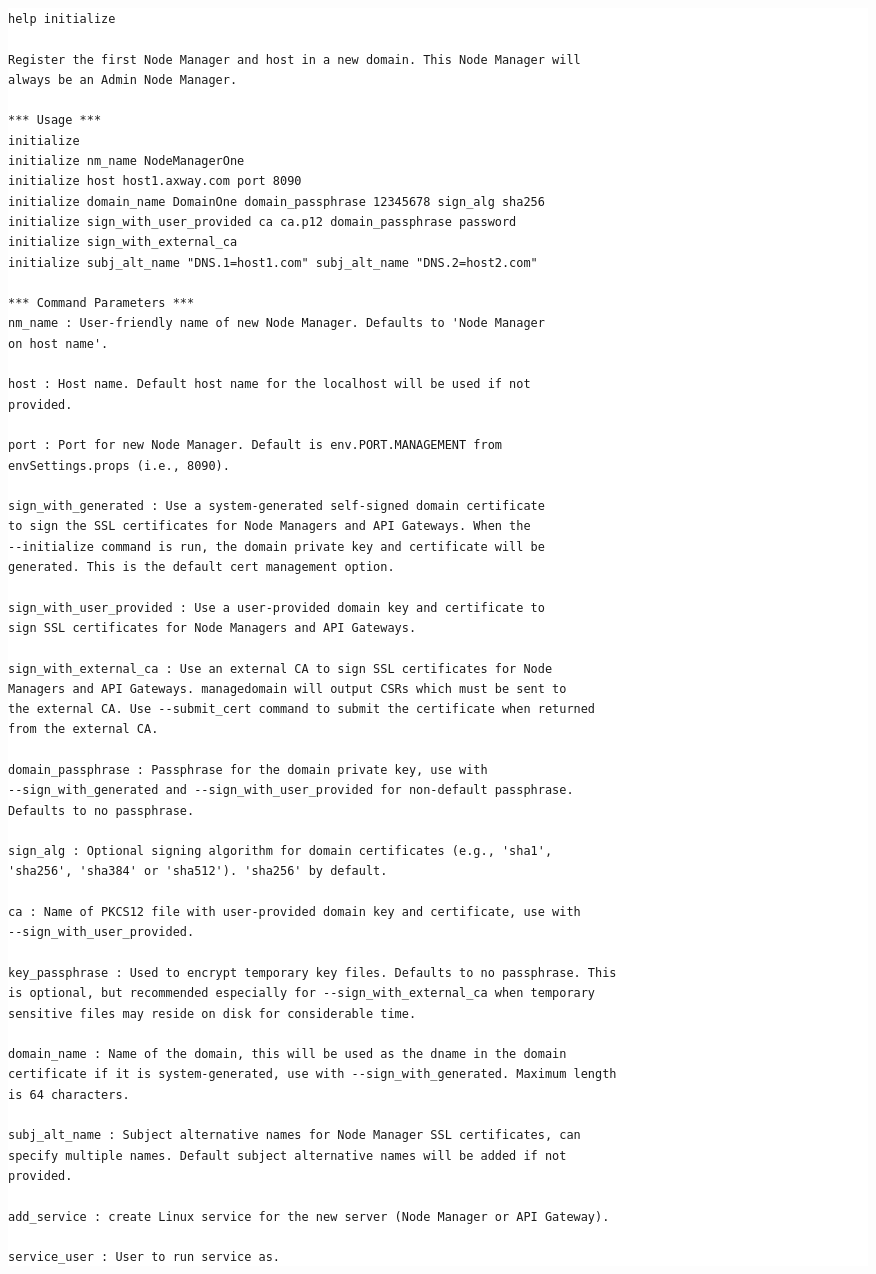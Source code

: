 ```
help initialize

Register the first Node Manager and host in a new domain. This Node Manager will
always be an Admin Node Manager.

*** Usage ***
initialize
initialize nm_name NodeManagerOne
initialize host host1.axway.com port 8090
initialize domain_name DomainOne domain_passphrase 12345678 sign_alg sha256
initialize sign_with_user_provided ca ca.p12 domain_passphrase password
initialize sign_with_external_ca
initialize subj_alt_name "DNS.1=host1.com" subj_alt_name "DNS.2=host2.com"

*** Command Parameters ***
nm_name : User-friendly name of new Node Manager. Defaults to 'Node Manager
on host name'.

host : Host name. Default host name for the localhost will be used if not
provided.

port : Port for new Node Manager. Default is env.PORT.MANAGEMENT from
envSettings.props (i.e., 8090).

sign_with_generated : Use a system-generated self-signed domain certificate
to sign the SSL certificates for Node Managers and API Gateways. When the
--initialize command is run, the domain private key and certificate will be
generated. This is the default cert management option.

sign_with_user_provided : Use a user-provided domain key and certificate to
sign SSL certificates for Node Managers and API Gateways.

sign_with_external_ca : Use an external CA to sign SSL certificates for Node
Managers and API Gateways. managedomain will output CSRs which must be sent to
the external CA. Use --submit_cert command to submit the certificate when returned
from the external CA.

domain_passphrase : Passphrase for the domain private key, use with
--sign_with_generated and --sign_with_user_provided for non-default passphrase.
Defaults to no passphrase.

sign_alg : Optional signing algorithm for domain certificates (e.g., 'sha1',
'sha256', 'sha384' or 'sha512'). 'sha256' by default.

ca : Name of PKCS12 file with user-provided domain key and certificate, use with
--sign_with_user_provided.

key_passphrase : Used to encrypt temporary key files. Defaults to no passphrase. This
is optional, but recommended especially for --sign_with_external_ca when temporary
sensitive files may reside on disk for considerable time.

domain_name : Name of the domain, this will be used as the dname in the domain
certificate if it is system-generated, use with --sign_with_generated. Maximum length
is 64 characters.

subj_alt_name : Subject alternative names for Node Manager SSL certificates, can
specify multiple names. Default subject alternative names will be added if not
provided.

add_service : create Linux service for the new server (Node Manager or API Gateway).

service_user : User to run service as.

```